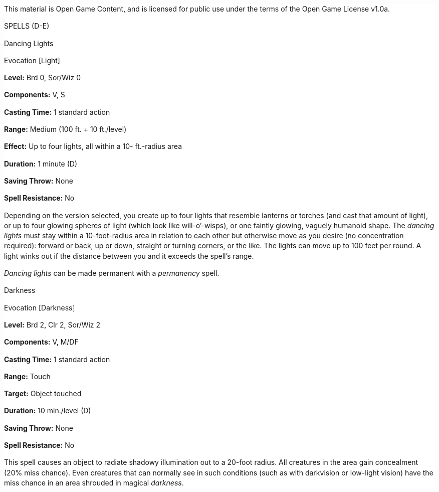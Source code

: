 This material is Open Game Content, and is licensed for public use under
the terms of the Open Game License v1.0a.

SPELLS (D-E)

Dancing Lights

Evocation \[Light\]

**Level:** Brd 0, Sor/Wiz 0

**Components:** V, S

**Casting Time:** 1 standard action

**Range:** Medium (100 ft. + 10 ft./level)

**Effect:** Up to four lights, all within a 10- ft.-radius area

**Duration:** 1 minute (D)

**Saving Throw:** None

**Spell Resistance:** No

Depending on the version selected, you create up to four lights that
resemble lanterns or torches (and cast that amount of light), or up to
four glowing spheres of light (which look like will-o’-wisps), or one
faintly glowing, vaguely humanoid shape. The *dancing lights* must stay
within a 10-foot-radius area in relation to each other but otherwise
move as you desire (no concentration required): forward or back, up or
down, straight or turning corners, or the like. The lights can move up
to 100 feet per round. A light winks out if the distance between you and
it exceeds the spell’s range.

*Dancing lights* can be made permanent with a *permanency* spell.

Darkness

Evocation \[Darkness\]

**Level:** Brd 2, Clr 2, Sor/Wiz 2

**Components:** V, M/DF

**Casting Time:** 1 standard action

**Range:** Touch

**Target:** Object touched

**Duration:** 10 min./level (D)

**Saving Throw:** None

**Spell Resistance:** No

This spell causes an object to radiate shadowy illumination out to a
20-foot radius. All creatures in the area gain concealment (20% miss
chance). Even creatures that can normally see in such conditions (such
as with darkvision or low-light vision) have the miss chance in an area
shrouded in magical *darkness*.
